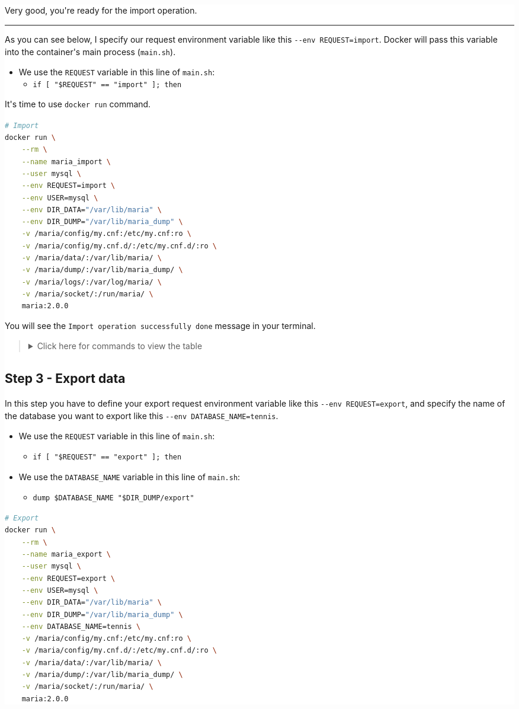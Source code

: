 Very good, you're ready for the import operation.

----------------------------------

As you can see below, I specify our request environment variable like this `--env REQUEST=import`. Docker will pass this variable into the container's main process (`main.sh`).

- We use the `REQUEST` variable in this line of `main.sh`:
   - `if [ "$REQUEST" == "import" ]; then`

It's time to use `docker run` command.

```sh
# Import
docker run \
    --rm \
    --name maria_import \
    --user mysql \
    --env REQUEST=import \
    --env USER=mysql \
    --env DIR_DATA="/var/lib/maria" \
    --env DIR_DUMP="/var/lib/maria_dump" \
    -v /maria/config/my.cnf:/etc/my.cnf:ro \
    -v /maria/config/my.cnf.d/:/etc/my.cnf.d/:ro \
    -v /maria/data/:/var/lib/maria/ \
    -v /maria/dump/:/var/lib/maria_dump/ \
    -v /maria/logs/:/var/log/maria/ \
    -v /maria/socket/:/run/maria/ \
    maria:2.0.0
```

You will see the `Import operation successfully done` message in your terminal.

<blockquote>
<details><summary>Click here for commands to view the table</summary></details>
</blockquote>

## Step 3 - Export data

In this step you have to define your export request environment variable like this `--env REQUEST=export`, and specify the name of the database you want to export like this `--env DATABASE_NAME=tennis`.

- We use the `REQUEST` variable in this line of `main.sh`:
   - `if [ "$REQUEST" == "export" ]; then`

- We use the `DATABASE_NAME` variable in this line of `main.sh`:
   - `dump $DATABASE_NAME "$DIR_DUMP/export"`

```sh
# Export
docker run \
    --rm \
    --name maria_export \
    --user mysql \
    --env REQUEST=export \
    --env USER=mysql \
    --env DIR_DATA="/var/lib/maria" \
    --env DIR_DUMP="/var/lib/maria_dump" \
    --env DATABASE_NAME=tennis \
    -v /maria/config/my.cnf:/etc/my.cnf:ro \
    -v /maria/config/my.cnf.d/:/etc/my.cnf.d/:ro \
    -v /maria/data/:/var/lib/maria/ \
    -v /maria/dump/:/var/lib/maria_dump/ \
    -v /maria/socket/:/run/maria/ \
    maria:2.0.0
```


[first_tutorial]: /tutorials/dockerizing-mariadb-with-alpine-linux
[third_tutorial]: /tutorials/dockerizing-mariadb-with-alpine-linux/connect-via-unix-socket
[rocky]: https://rockylinux.org/
